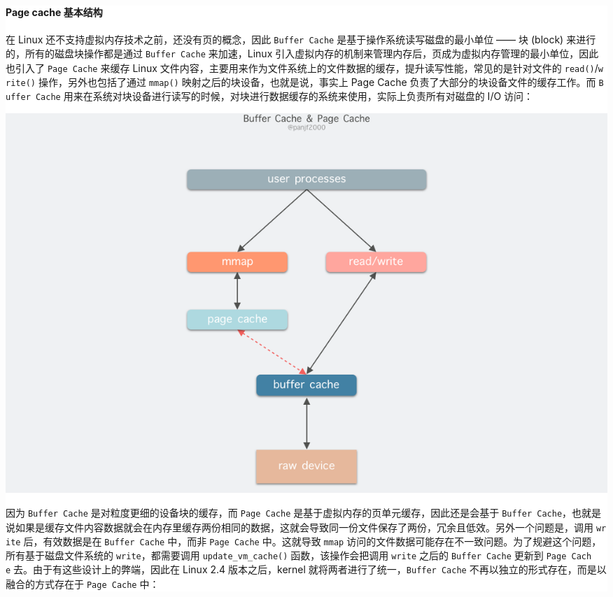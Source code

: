 #### Page cache 基本结构

在 Linux 还不支持虚拟内存技术之前，还没有页的概念，因此 `Buffer Cache` 是基于操作系统读写磁盘的最小单位 —— 块 (block) 来进行的，所有的磁盘块操作都是通过 `Buffer Cache` 来加速，Linux 引入虚拟内存的机制来管理内存后，页成为虚拟内存管理的最小单位，因此也引入了 `Page Cache` 来缓存 Linux 文件内容，主要用来作为文件系统上的文件数据的缓存，提升读写性能，常见的是针对文件的 `read()`/`write()` 操作，另外也包括了通过 `mmap()` 映射之后的块设备，也就是说，事实上 Page Cache 负责了大部分的块设备文件的缓存工作。而 `Buffer Cache` 用来在系统对块设备进行读写的时候，对块进行数据缓存的系统来使用，实际上负责所有对磁盘的 I/O 访问：

![io](picture/io_stack/3.png)


因为 `Buffer Cache` 是对粒度更细的设备块的缓存，而 `Page Cache` 是基于虚拟内存的页单元缓存，因此还是会基于 `Buffer Cache`，也就是说如果是缓存文件内容数据就会在内存里缓存两份相同的数据，这就会导致同一份文件保存了两份，冗余且低效。另外一个问题是，调用 `write` 后，有效数据是在 `Buffer Cache` 中，而非 `Page Cache` 中。这就导致 `mmap` 访问的文件数据可能存在不一致问题。为了规避这个问题，所有基于磁盘文件系统的 `write`，都需要调用 `update_vm_cache()` 函数，该操作会把调用 `write` 之后的 `Buffer Cache` 更新到 `Page Cache` 去。由于有这些设计上的弊端，因此在 Linux 2.4 版本之后，kernel 就将两者进行了统一，`Buffer Cache` 不再以独立的形式存在，而是以融合的方式存在于 `Page Cache` 中：
